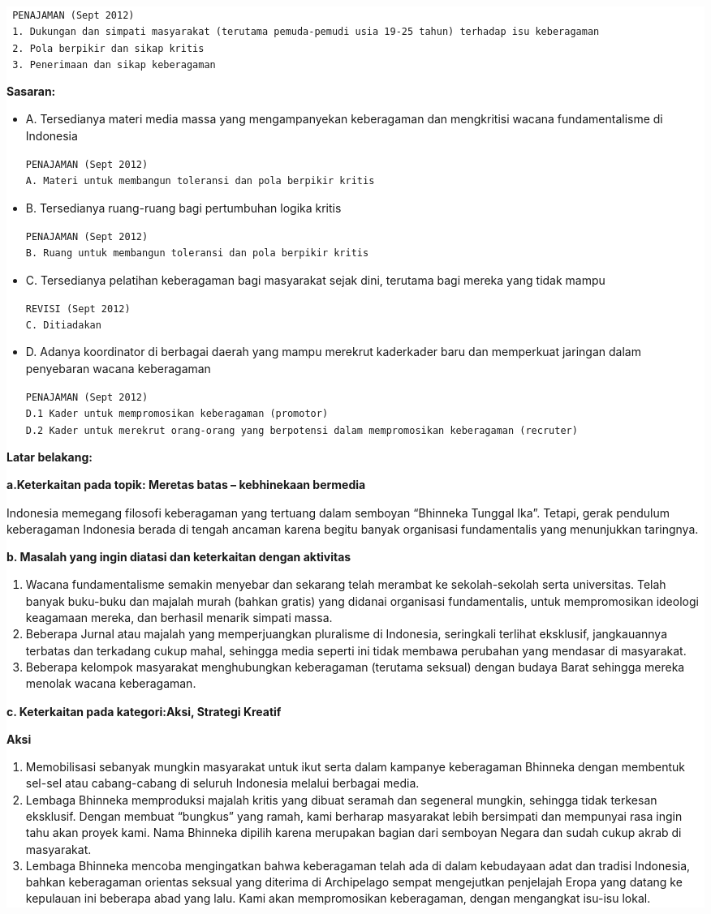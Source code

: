      PENAJAMAN (Sept 2012)
     1. Dukungan dan simpati masyarakat (terutama pemuda-pemudi usia 19-25 tahun) terhadap isu keberagaman
     2. Pola berpikir dan sikap kritis
     3. Penerimaan dan sikap keberagaman

**Sasaran:**

* A. Tersedianya materi media massa yang mengampanyekan keberagaman dan mengkritisi wacana fundamentalisme di Indonesia

      PENAJAMAN (Sept 2012)
      A. Materi untuk membangun toleransi dan pola berpikir kritis

* B. Tersedianya ruang-ruang bagi pertumbuhan logika kritis

      PENAJAMAN (Sept 2012)
      B. Ruang untuk membangun toleransi dan pola berpikir kritis

* C. Tersedianya pelatihan keberagaman bagi masyarakat sejak dini, terutama bagi mereka yang tidak mampu

      REVISI (Sept 2012)
      C. Ditiadakan

* D. Adanya koordinator di berbagai daerah yang mampu merekrut kaderkader baru dan memperkuat jaringan dalam penyebaran wacana keberagaman

      PENAJAMAN (Sept 2012)
      D.1 Kader untuk mempromosikan keberagaman (promotor)
      D.2 Kader untuk merekrut orang-orang yang berpotensi dalam mempromosikan keberagaman (recruter) 

**Latar belakang:**

**a.Keterkaitan pada topik: Meretas batas – kebhinekaan bermedia**

Indonesia memegang filosofi keberagaman yang tertuang dalam semboyan “Bhinneka Tunggal Ika”. Tetapi, gerak pendulum keberagaman Indonesia berada di tengah ancaman karena begitu banyak organisasi fundamentalis yang menunjukkan taringnya.

**b. Masalah yang ingin diatasi dan keterkaitan dengan aktivitas**

1. Wacana fundamentalisme semakin menyebar dan sekarang telah merambat ke sekolah-sekolah serta universitas. Telah banyak buku-buku dan majalah murah (bahkan gratis) yang didanai organisasi fundamentalis, untuk mempromosikan ideologi keagamaan mereka, dan berhasil menarik simpati massa.
2. Beberapa Jurnal atau majalah yang memperjuangkan pluralisme di Indonesia, seringkali terlihat eksklusif, jangkauannya terbatas dan terkadang cukup mahal, sehingga media seperti ini tidak membawa perubahan yang mendasar di masyarakat.
3. Beberapa kelompok masyarakat menghubungkan keberagaman (terutama seksual) dengan budaya Barat sehingga mereka menolak wacana keberagaman.

**c. Keterkaitan pada kategori:Aksi, Strategi Kreatif**

  **Aksi**

  1. Memobilisasi sebanyak mungkin masyarakat untuk ikut serta dalam kampanye keberagaman Bhinneka dengan membentuk sel-sel atau cabang-cabang di seluruh Indonesia melalui berbagai media.
  2. Lembaga Bhinneka memproduksi majalah kritis yang dibuat seramah dan segeneral mungkin, sehingga tidak terkesan eksklusif. Dengan membuat “bungkus” yang ramah, kami berharap masyarakat lebih bersimpati dan mempunyai rasa ingin tahu akan proyek kami. Nama Bhinneka dipilih karena merupakan bagian dari semboyan Negara dan sudah cukup akrab di masyarakat.
  3. Lembaga Bhinneka mencoba mengingatkan bahwa keberagaman telah ada di dalam kebudayaan adat dan tradisi Indonesia, bahkan keberagaman orientas seksual yang diterima di Archipelago sempat mengejutkan penjelajah Eropa yang datang ke kepulauan ini beberapa abad yang lalu. Kami akan mempromosikan keberagaman, dengan mengangkat isu-isu lokal.
